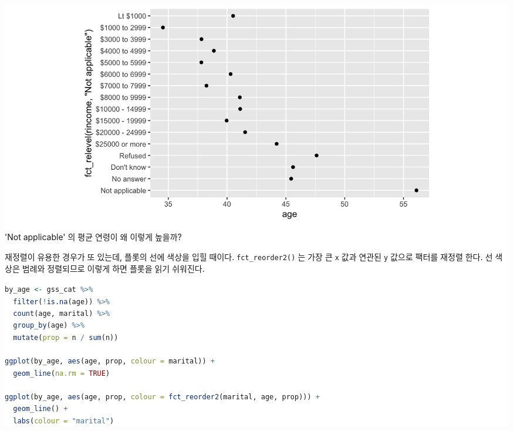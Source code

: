 <img src="factors_files/figure-html/unnamed-chunk-20-1.png" width="70%" style="display: block; margin: auto;" />

'Not applicable' 의 평균 연령이 왜 이렇게 높을까?

재정렬이 유용한 경우가 또 있는데, 플롯의 선에 색상을 입힐 때이다. `fct_reorder2()` 는 가장 큰 `x` 값과 연관된 `y` 값으로 팩터를 재정렬 한다. 선 색상은 범례와 정렬되므로 이렇게 하면 플롯을 읽기 쉬워진다.


```r
by_age <- gss_cat %>%
  filter(!is.na(age)) %>%
  count(age, marital) %>%
  group_by(age) %>%
  mutate(prop = n / sum(n))

ggplot(by_age, aes(age, prop, colour = marital)) +
  geom_line(na.rm = TRUE)

ggplot(by_age, aes(age, prop, colour = fct_reorder2(marital, age, prop))) +
  geom_line() +
  labs(colour = "marital")
```
